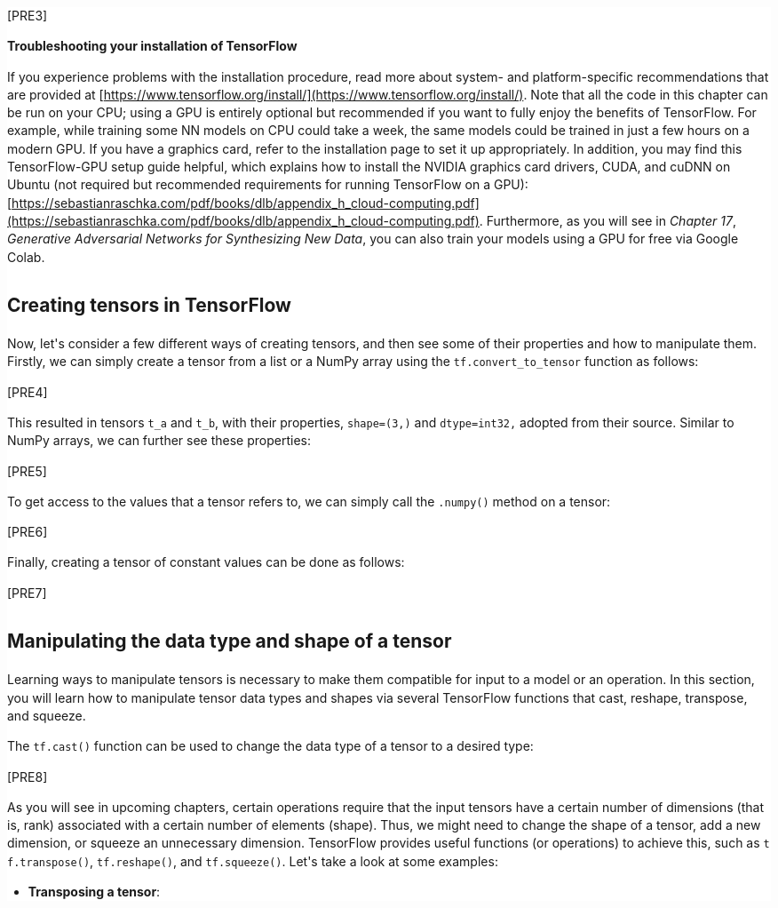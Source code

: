 [PRE3]

**Troubleshooting your installation of TensorFlow**

If you experience problems with the installation procedure, read more about system- and platform-specific recommendations that are provided at [https://www.tensorflow.org/install/](https://www.tensorflow.org/install/). Note that all the code in this chapter can be run on your CPU; using a GPU is entirely optional but recommended if you want to fully enjoy the benefits of TensorFlow. For example, while training some NN models on CPU could take a week, the same models could be trained in just a few hours on a modern GPU. If you have a graphics card, refer to the installation page to set it up appropriately. In addition, you may find this TensorFlow-GPU setup guide helpful, which explains how to install the NVIDIA graphics card drivers, CUDA, and cuDNN on Ubuntu (not required but recommended requirements for running TensorFlow on a GPU): [https://sebastianraschka.com/pdf/books/dlb/appendix_h_cloud-computing.pdf](https://sebastianraschka.com/pdf/books/dlb/appendix_h_cloud-computing.pdf). Furthermore, as you will see in *Chapter 17*, *Generative Adversarial Networks for Synthesizing New Data*, you can also train your models using a GPU for free via Google Colab.

## Creating tensors in TensorFlow

Now, let's consider a few different ways of creating tensors, and then see some of their properties and how to manipulate them. Firstly, we can simply create a tensor from a list or a NumPy array using the `tf.convert_to_tensor` function as follows:

[PRE4]

This resulted in tensors `t_a` and `t_b`, with their properties, `shape=(3,)` and `dtype=int32,` adopted from their source. Similar to NumPy arrays, we can further see these properties:

[PRE5]

To get access to the values that a tensor refers to, we can simply call the `.numpy()` method on a tensor:

[PRE6]

Finally, creating a tensor of constant values can be done as follows:

[PRE7]

## Manipulating the data type and shape of a tensor

Learning ways to manipulate tensors is necessary to make them compatible for input to a model or an operation. In this section, you will learn how to manipulate tensor data types and shapes via several TensorFlow functions that cast, reshape, transpose, and squeeze.

The `tf.cast()` function can be used to change the data type of a tensor to a desired type:

[PRE8]

As you will see in upcoming chapters, certain operations require that the input tensors have a certain number of dimensions (that is, rank) associated with a certain number of elements (shape). Thus, we might need to change the shape of a tensor, add a new dimension, or squeeze an unnecessary dimension. TensorFlow provides useful functions (or operations) to achieve this, such as `tf.transpose()`, `tf.reshape()`, and `tf.squeeze()`. Let's take a look at some examples:

*   **Transposing a tensor**:
